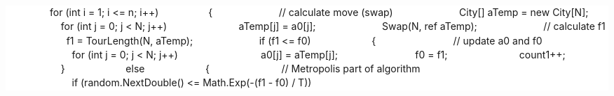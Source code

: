 &nbsp;&nbsp;&nbsp;&nbsp;&nbsp;&nbsp;&nbsp;&nbsp;&nbsp;&nbsp;&nbsp;&nbsp;&nbsp;&nbsp;&nbsp;&nbsp;<span class="cs__keyword">for</span>&nbsp;(<span class="cs__keyword">int</span>&nbsp;i&nbsp;=&nbsp;<span class="cs__number">1</span>;&nbsp;i&nbsp;&lt;=&nbsp;n;&nbsp;i&#43;&#43;)&nbsp;
&nbsp;&nbsp;&nbsp;&nbsp;&nbsp;&nbsp;&nbsp;&nbsp;&nbsp;&nbsp;&nbsp;&nbsp;&nbsp;&nbsp;&nbsp;&nbsp;{&nbsp;
&nbsp;
&nbsp;&nbsp;&nbsp;&nbsp;&nbsp;&nbsp;&nbsp;&nbsp;&nbsp;&nbsp;&nbsp;&nbsp;&nbsp;&nbsp;&nbsp;&nbsp;&nbsp;&nbsp;&nbsp;&nbsp;<span class="cs__com">//&nbsp;calculate&nbsp;move&nbsp;(swap)</span>&nbsp;
&nbsp;
&nbsp;&nbsp;&nbsp;&nbsp;&nbsp;&nbsp;&nbsp;&nbsp;&nbsp;&nbsp;&nbsp;&nbsp;&nbsp;&nbsp;&nbsp;&nbsp;&nbsp;&nbsp;&nbsp;&nbsp;City[]&nbsp;aTemp&nbsp;=&nbsp;<span class="cs__keyword">new</span>&nbsp;City[N];&nbsp;
&nbsp;
&nbsp;&nbsp;&nbsp;&nbsp;&nbsp;&nbsp;&nbsp;&nbsp;&nbsp;&nbsp;&nbsp;&nbsp;&nbsp;&nbsp;&nbsp;&nbsp;&nbsp;&nbsp;&nbsp;&nbsp;<span class="cs__keyword">for</span>&nbsp;(<span class="cs__keyword">int</span>&nbsp;j&nbsp;=&nbsp;<span class="cs__number">0</span>;&nbsp;j&nbsp;&lt;&nbsp;N;&nbsp;j&#43;&#43;)&nbsp;
&nbsp;&nbsp;&nbsp;&nbsp;&nbsp;&nbsp;&nbsp;&nbsp;&nbsp;&nbsp;&nbsp;&nbsp;&nbsp;&nbsp;&nbsp;&nbsp;&nbsp;&nbsp;&nbsp;&nbsp;&nbsp;&nbsp;&nbsp;&nbsp;aTemp[j]&nbsp;=&nbsp;a0[j];&nbsp;
&nbsp;
&nbsp;&nbsp;&nbsp;&nbsp;&nbsp;&nbsp;&nbsp;&nbsp;&nbsp;&nbsp;&nbsp;&nbsp;&nbsp;&nbsp;&nbsp;&nbsp;&nbsp;&nbsp;&nbsp;&nbsp;Swap(N,&nbsp;<span class="cs__keyword">ref</span>&nbsp;aTemp);&nbsp;
&nbsp;
&nbsp;&nbsp;&nbsp;&nbsp;&nbsp;&nbsp;&nbsp;&nbsp;&nbsp;&nbsp;&nbsp;&nbsp;&nbsp;&nbsp;&nbsp;&nbsp;&nbsp;&nbsp;&nbsp;&nbsp;<span class="cs__com">//&nbsp;calculate&nbsp;f1</span>&nbsp;
&nbsp;
&nbsp;&nbsp;&nbsp;&nbsp;&nbsp;&nbsp;&nbsp;&nbsp;&nbsp;&nbsp;&nbsp;&nbsp;&nbsp;&nbsp;&nbsp;&nbsp;&nbsp;&nbsp;&nbsp;&nbsp;f1&nbsp;=&nbsp;TourLength(N,&nbsp;aTemp);&nbsp;
&nbsp;
&nbsp;&nbsp;&nbsp;&nbsp;&nbsp;&nbsp;&nbsp;&nbsp;&nbsp;&nbsp;&nbsp;&nbsp;&nbsp;&nbsp;&nbsp;&nbsp;&nbsp;&nbsp;&nbsp;&nbsp;<span class="cs__keyword">if</span>&nbsp;(f1&nbsp;&lt;=&nbsp;f0)&nbsp;
&nbsp;&nbsp;&nbsp;&nbsp;&nbsp;&nbsp;&nbsp;&nbsp;&nbsp;&nbsp;&nbsp;&nbsp;&nbsp;&nbsp;&nbsp;&nbsp;&nbsp;&nbsp;&nbsp;&nbsp;{&nbsp;
&nbsp;
&nbsp;&nbsp;&nbsp;&nbsp;&nbsp;&nbsp;&nbsp;&nbsp;&nbsp;&nbsp;&nbsp;&nbsp;&nbsp;&nbsp;&nbsp;&nbsp;&nbsp;&nbsp;&nbsp;&nbsp;&nbsp;&nbsp;&nbsp;&nbsp;<span class="cs__com">//&nbsp;update&nbsp;a0&nbsp;and&nbsp;f0</span>&nbsp;
&nbsp;
&nbsp;&nbsp;&nbsp;&nbsp;&nbsp;&nbsp;&nbsp;&nbsp;&nbsp;&nbsp;&nbsp;&nbsp;&nbsp;&nbsp;&nbsp;&nbsp;&nbsp;&nbsp;&nbsp;&nbsp;&nbsp;&nbsp;&nbsp;&nbsp;<span class="cs__keyword">for</span>&nbsp;(<span class="cs__keyword">int</span>&nbsp;j&nbsp;=&nbsp;<span class="cs__number">0</span>;&nbsp;j&nbsp;&lt;&nbsp;N;&nbsp;j&#43;&#43;)&nbsp;
&nbsp;&nbsp;&nbsp;&nbsp;&nbsp;&nbsp;&nbsp;&nbsp;&nbsp;&nbsp;&nbsp;&nbsp;&nbsp;&nbsp;&nbsp;&nbsp;&nbsp;&nbsp;&nbsp;&nbsp;&nbsp;&nbsp;&nbsp;&nbsp;&nbsp;&nbsp;&nbsp;&nbsp;a0[j]&nbsp;=&nbsp;aTemp[j];&nbsp;
&nbsp;
&nbsp;&nbsp;&nbsp;&nbsp;&nbsp;&nbsp;&nbsp;&nbsp;&nbsp;&nbsp;&nbsp;&nbsp;&nbsp;&nbsp;&nbsp;&nbsp;&nbsp;&nbsp;&nbsp;&nbsp;&nbsp;&nbsp;&nbsp;&nbsp;f0&nbsp;=&nbsp;f1;&nbsp;
&nbsp;&nbsp;&nbsp;&nbsp;&nbsp;&nbsp;&nbsp;&nbsp;&nbsp;&nbsp;&nbsp;&nbsp;&nbsp;&nbsp;&nbsp;&nbsp;&nbsp;&nbsp;&nbsp;&nbsp;&nbsp;&nbsp;&nbsp;&nbsp;count1&#43;&#43;;&nbsp;
&nbsp;&nbsp;&nbsp;&nbsp;&nbsp;&nbsp;&nbsp;&nbsp;&nbsp;&nbsp;&nbsp;&nbsp;&nbsp;&nbsp;&nbsp;&nbsp;&nbsp;&nbsp;&nbsp;&nbsp;}&nbsp;
&nbsp;&nbsp;&nbsp;&nbsp;&nbsp;&nbsp;&nbsp;&nbsp;&nbsp;&nbsp;&nbsp;&nbsp;&nbsp;&nbsp;&nbsp;&nbsp;&nbsp;&nbsp;&nbsp;&nbsp;<span class="cs__keyword">else</span>&nbsp;
&nbsp;&nbsp;&nbsp;&nbsp;&nbsp;&nbsp;&nbsp;&nbsp;&nbsp;&nbsp;&nbsp;&nbsp;&nbsp;&nbsp;&nbsp;&nbsp;&nbsp;&nbsp;&nbsp;&nbsp;{&nbsp;
&nbsp;&nbsp;&nbsp;&nbsp;&nbsp;&nbsp;&nbsp;&nbsp;&nbsp;&nbsp;&nbsp;&nbsp;&nbsp;&nbsp;&nbsp;&nbsp;&nbsp;&nbsp;&nbsp;&nbsp;&nbsp;&nbsp;&nbsp;&nbsp;<span class="cs__com">//&nbsp;Metropolis&nbsp;part&nbsp;of&nbsp;algorithm</span>&nbsp;
&nbsp;
&nbsp;&nbsp;&nbsp;&nbsp;&nbsp;&nbsp;&nbsp;&nbsp;&nbsp;&nbsp;&nbsp;&nbsp;&nbsp;&nbsp;&nbsp;&nbsp;&nbsp;&nbsp;&nbsp;&nbsp;&nbsp;&nbsp;&nbsp;&nbsp;<span class="cs__keyword">if</span>&nbsp;(random.NextDouble()&nbsp;&lt;=&nbsp;Math.Exp(-(f1&nbsp;-&nbsp;f0)&nbsp;/&nbsp;T))&nbsp;
